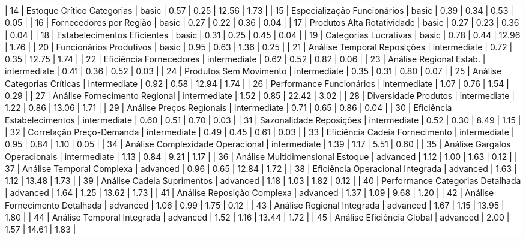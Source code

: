 | 14       | Estoque Crítico Categorias       | basic        | 0.57       | 0.25        | 12.56       | 1.73          |
| 15       | Especialização Funcionários      | basic        | 0.39       | 0.34        | 0.53        | 0.05          |
| 16       | Fornecedores por Região          | basic        | 0.27       | 0.22        | 0.36        | 0.04          |
| 17       | Produtos Alta Rotatividade       | basic        | 0.27       | 0.23        | 0.36        | 0.04          |
| 18       | Estabelecimentos Eficientes      | basic        | 0.31       | 0.25        | 0.45        | 0.04          |
| 19       | Categorias Lucrativas            | basic        | 0.78       | 0.44        | 12.96       | 1.76          |
| 20       | Funcionários Produtivos          | basic        | 0.95       | 0.63        | 1.36        | 0.25          |
| 21       | Análise Temporal Reposições      | intermediate | 0.72       | 0.35        | 12.75       | 1.74          |
| 22       | Eficiência Fornecedores          | intermediate | 0.62       | 0.52        | 0.82        | 0.06          |
| 23       | Análise Regional Estab.          | intermediate | 0.41       | 0.36        | 0.52        | 0.03          |
| 24       | Produtos Sem Movimento           | intermediate | 0.35       | 0.31        | 0.80        | 0.07          |
| 25       | Análise Categorias Críticas      | intermediate | 0.92       | 0.58        | 12.94       | 1.74          |
| 26       | Performance Funcionários         | intermediate | 1.07       | 0.76        | 1.54        | 0.29          |
| 27       | Análise Fornecimento Regional    | intermediate | 1.52       | 0.85        | 22.42       | 3.02          |
| 28       | Diversidade Produtos             | intermediate | 1.22       | 0.86        | 13.06       | 1.71          |
| 29       | Análise Preços Regionais         | intermediate | 0.71       | 0.65        | 0.86        | 0.04          |
| 30       | Eficiência Estabelecimentos      | intermediate | 0.60       | 0.51        | 0.70        | 0.03          |
| 31       | Sazonalidade Reposições          | intermediate | 0.52       | 0.30        | 8.49        | 1.15          |
| 32       | Correlação Preço-Demanda         | intermediate | 0.49       | 0.45        | 0.61        | 0.03          |
| 33       | Eficiência Cadeia Fornecimento   | intermediate | 0.95       | 0.84        | 1.10        | 0.05          |
| 34       | Análise Complexidade Operacional | intermediate | 1.39       | 1.17        | 5.51        | 0.60          |
| 35       | Análise Gargalos Operacionais    | intermediate | 1.13       | 0.84        | 9.21        | 1.17          |
| 36       | Análise Multidimensional Estoque | advanced     | 1.12       | 1.00        | 1.63        | 0.12          |
| 37       | Análise Temporal Complexa        | advanced     | 0.96       | 0.65        | 12.84       | 1.72          |
| 38       | Eficiência Operacional Integrada | advanced     | 1.63       | 1.12        | 13.48       | 1.73          |
| 39       | Análise Cadeia Suprimentos       | advanced     | 1.18       | 1.03        | 1.82        | 0.12          |
| 40       | Performance Categorias Detalhada | advanced     | 1.64       | 1.25        | 13.62       | 1.73          |
| 41       | Análise Reposição Complexa       | advanced     | 1.37       | 1.09        | 9.68        | 1.20          |
| 42       | Análise Fornecimento Detalhada   | advanced     | 1.06       | 0.99        | 1.75        | 0.12          |
| 43       | Análise Regional Integrada       | advanced     | 1.67       | 1.15        | 13.95       | 1.80          |
| 44       | Análise Temporal Integrada       | advanced     | 1.52       | 1.16        | 13.44       | 1.72          |
| 45       | Análise Eficiência Global        | advanced     | 2.00       | 1.57        | 14.61       | 1.83          |
